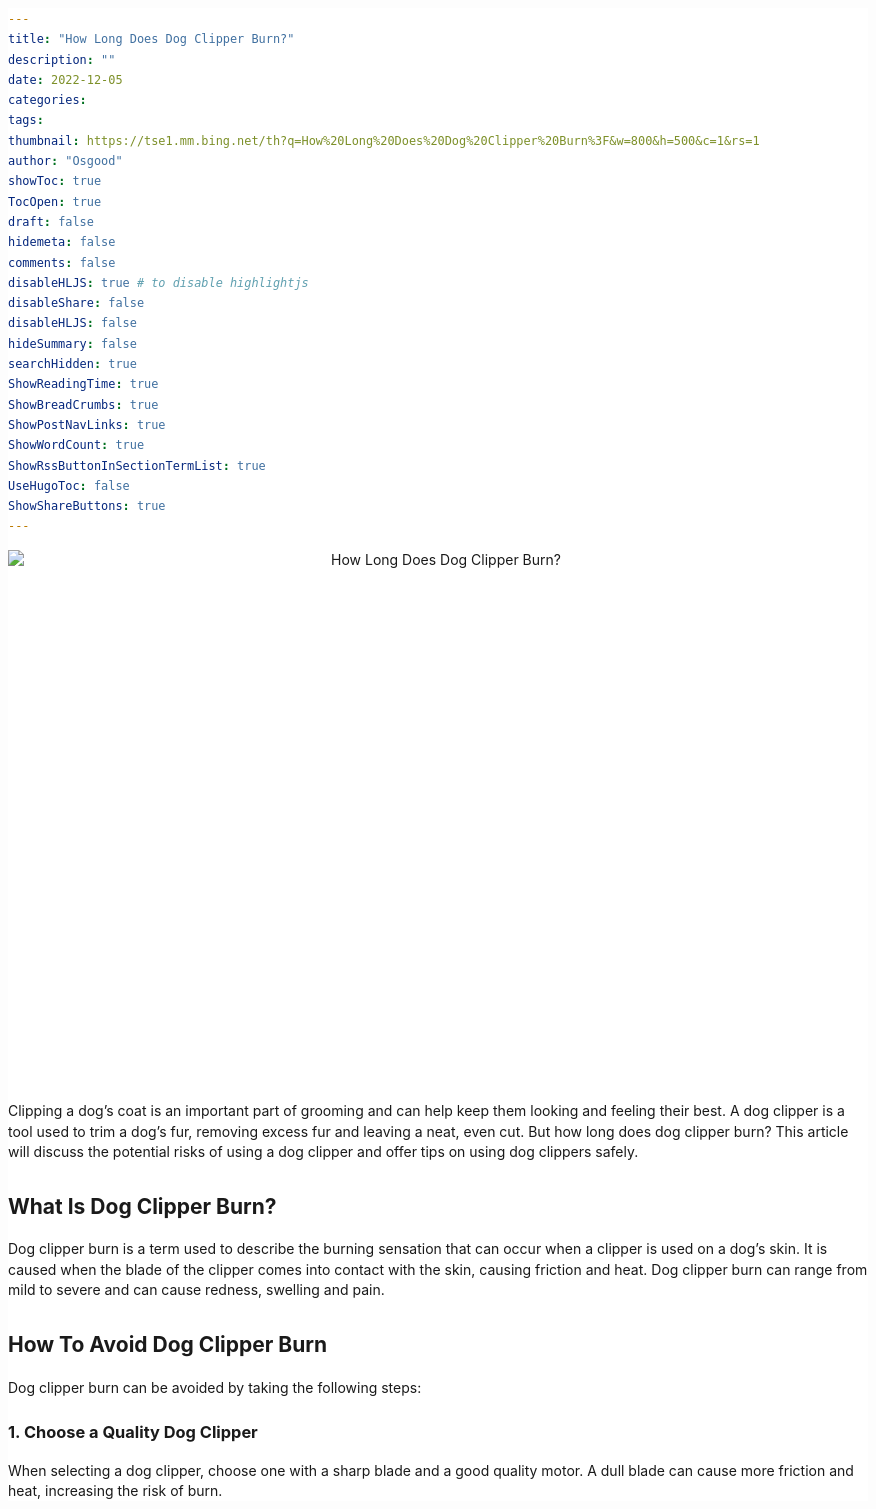 ```yaml
---
title: "How Long Does Dog Clipper Burn?"
description: ""
date: 2022-12-05
categories: 
tags: 
thumbnail: https://tse1.mm.bing.net/th?q=How%20Long%20Does%20Dog%20Clipper%20Burn%3F&w=800&h=500&c=1&rs=1
author: "Osgood"
showToc: true
TocOpen: true
draft: false
hidemeta: false
comments: false
disableHLJS: true # to disable highlightjs
disableShare: false
disableHLJS: false
hideSummary: false
searchHidden: true
ShowReadingTime: true
ShowBreadCrumbs: true
ShowPostNavLinks: true
ShowWordCount: true
ShowRssButtonInSectionTermList: true
UseHugoToc: false
ShowShareButtons: true
---
```


<center>
	<img src="https://tse1.mm.bing.net/th?q=How%20Long%20Does%20Dog%20Clipper%20Burn%3F&w=800&h=500&c=1&rs=1" alt="How Long Does Dog Clipper Burn?" width="800" height="500" style="display: block; width: 100%; height: auto">
</center>

Clipping a dog’s coat is an important part of grooming and can help keep them looking and feeling their best. A dog clipper is a tool used to trim a dog’s fur, removing excess fur and leaving a neat, even cut. But how long does dog clipper burn? This article will discuss the potential risks of using a dog clipper and offer tips on using dog clippers safely.

<h2>What Is Dog Clipper Burn?</h2>

Dog clipper burn is a term used to describe the burning sensation that can occur when a clipper is used on a dog’s skin. It is caused when the blade of the clipper comes into contact with the skin, causing friction and heat. Dog clipper burn can range from mild to severe and can cause redness, swelling and pain.

<h2>How To Avoid Dog Clipper Burn</h2>

Dog clipper burn can be avoided by taking the following steps:

<h3>1. Choose a Quality Dog Clipper</h3>

When selecting a dog clipper, choose one with a sharp blade and a good quality motor. A dull blade can cause more friction and heat, increasing the risk of burn.

